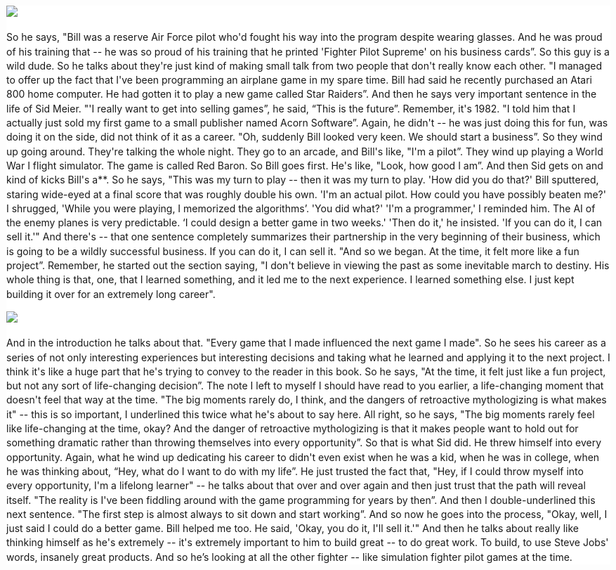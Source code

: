 ![](https://www.foundersnotes.com/static/images/new_icons/chevron-down-alt-thin.svg)

So he says, "Bill was a reserve Air Force pilot who'd fought his way into the program despite wearing glasses. And he was proud of his training that -- he was so proud of his training that he printed 'Fighter Pilot Supreme' on his business cards”. So this guy is a wild dude. So he talks about they're just kind of making small talk from two people that don't really know each other. "I managed to offer up the fact that I've been programming an airplane game in my spare time. Bill had said he recently purchased an Atari 800 home computer. He had gotten it to play a new game called Star Raiders”. And then he says very important sentence in the life of Sid Meier. "'I really want to get into selling games”, he said, “This is the future”. Remember, it's 1982. "I told him that I actually just sold my first game to a small publisher named Acorn Software”. Again, he didn't -- he was just doing this for fun, was doing it on the side, did not think of it as a career. "Oh, suddenly Bill looked very keen. We should start a business”. So they wind up going around. They're talking the whole night. They go to an arcade, and Bill's like, "I'm a pilot”. They wind up playing a World War I flight simulator. The game is called Red Baron. So Bill goes first. He's like, "Look, how good I am”. And then Sid gets on and kind of kicks Bill's a**. So he says, "This was my turn to play -- then it was my turn to play. 'How did you do that?' Bill sputtered, staring wide-eyed at a final score that was roughly double his own. 'I'm an actual pilot. How could you have possibly beaten me?' I shrugged, 'While you were playing, I memorized the algorithms’. 'You did what?' 'I'm a programmer,' I reminded him. The AI of the enemy planes is very predictable. ‘I could design a better game in two weeks.' 'Then do it,' he insisted. 'If you can do it, I can sell it.'" And there's -- that one sentence completely summarizes their partnership in the very beginning of their business, which is going to be a wildly successful business. If you can do it, I can sell it. "And so we began. At the time, it felt more like a fun project”. Remember, he started out the section saying, "I don't believe in viewing the past as some inevitable march to destiny. His whole thing is that, one, that I learned something, and it led me to the next experience. I learned something else. I just kept building it over for an extremely long career".

![](https://www.foundersnotes.com/static/images/new_icons/chevron-down-alt-thin.svg)

And in the introduction he talks about that. "Every game that I made influenced the next game I made". So he sees his career as a series of not only interesting experiences but interesting decisions and taking what he learned and applying it to the next project. I think it's like a huge part that he's trying to convey to the reader in this book. So he says, "At the time, it felt just like a fun project, but not any sort of life-changing decision”. The note I left to myself I should have read to you earlier, a life-changing moment that doesn't feel that way at the time. "The big moments rarely do, I think, and the dangers of retroactive mythologizing is what makes it" -- this is so important, I underlined this twice what he's about to say here. All right, so he says, "The big moments rarely feel like life-changing at the time, okay? And the danger of retroactive mythologizing is that it makes people want to hold out for something dramatic rather than throwing themselves into every opportunity”. So that is what Sid did. He threw himself into every opportunity. Again, what he wind up dedicating his career to didn't even exist when he was a kid, when he was in college, when he was thinking about, “Hey, what do I want to do with my life”. He just trusted the fact that, "Hey, if I could throw myself into every opportunity, I'm a lifelong learner" -- he talks about that over and over again and then just trust that the path will reveal itself. "The reality is I've been fiddling around with the game programming for years by then”. And then I double-underlined this next sentence. "The first step is almost always to sit down and start working”. And so now he goes into the process, "Okay, well, I just said I could do a better game. Bill helped me too. He said, 'Okay, you do it, I'll sell it.'" And then he talks about really like thinking himself as he's extremely -- it's extremely important to him to build great -- to do great work. To build, to use Steve Jobs' words, insanely great products. And so he’s looking at all the other fighter -- like simulation fighter pilot games at the time.

